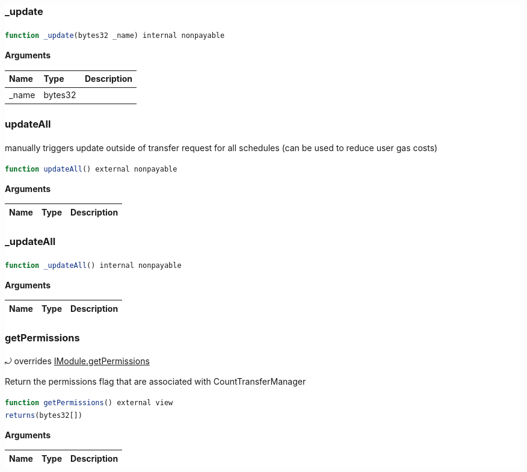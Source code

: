 ### \_update

```javascript
function _update(bytes32 _name) internal nonpayable
```

**Arguments**

| Name | Type | Description |
| :--- | :--- | :--- |
| \_name | bytes32 |  |

### updateAll

manually triggers update outside of transfer request for all schedules \(can be used to reduce user gas costs\)

```javascript
function updateAll() external nonpayable
```

**Arguments**

| Name | Type | Description |
| :--- | :--- | :--- |


### \_updateAll

```javascript
function _updateAll() internal nonpayable
```

**Arguments**

| Name | Type | Description |
| :--- | :--- | :--- |


### getPermissions

⤾ overrides [IModule.getPermissions](imodule.md#getpermissions)

Return the permissions flag that are associated with CountTransferManager

```javascript
function getPermissions() external view
returns(bytes32[])
```

**Arguments**

| Name | Type | Description |
| :--- | :--- | :--- |


